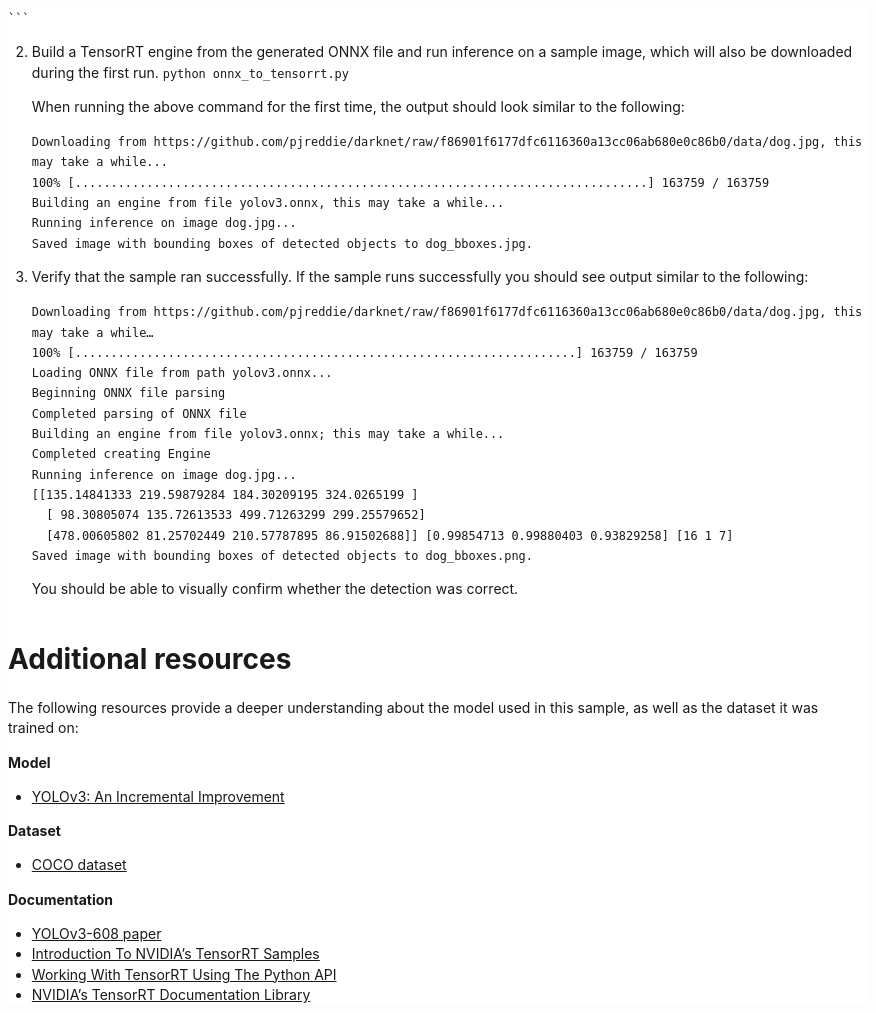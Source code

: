 	```

2.  Build a TensorRT engine from the generated ONNX file and run inference on a sample image, which will also be downloaded during the first run.
	`python onnx_to_tensorrt.py`

	When running the above command for the first time, the output should look similar to the following:
	```
	Downloading from https://github.com/pjreddie/darknet/raw/f86901f6177dfc6116360a13cc06ab680e0c86b0/data/dog.jpg, this may take a while...
	100% [................................................................................] 163759 / 163759
	Building an engine from file yolov3.onnx, this may take a while...
	Running inference on image dog.jpg...
	Saved image with bounding boxes of detected objects to dog_bboxes.jpg.
	```

3.  Verify that the sample ran successfully. If the sample runs successfully you should see output similar to the following:
	```
	Downloading from https://github.com/pjreddie/darknet/raw/f86901f6177dfc6116360a13cc06ab680e0c86b0/data/dog.jpg, this may take a while…
	100% [......................................................................] 163759 / 163759
	Loading ONNX file from path yolov3.onnx...
	Beginning ONNX file parsing
	Completed parsing of ONNX file
	Building an engine from file yolov3.onnx; this may take a while...
	Completed creating Engine
	Running inference on image dog.jpg...
	[[135.14841333 219.59879284 184.30209195 324.0265199 ]
	  [ 98.30805074 135.72613533 499.71263299 299.25579652]
	  [478.00605802 81.25702449 210.57787895 86.91502688]] [0.99854713 0.99880403 0.93829258] [16 1 7]
	Saved image with bounding boxes of detected objects to dog_bboxes.png.
	```
	You should be able to visually confirm whether the detection was correct.

# Additional resources

The following resources provide a deeper understanding about the model used in this sample, as well as the dataset it was trained on:

**Model**
- [YOLOv3: An Incremental Improvement](https://pjreddie.com/media/files/papers/YOLOv3.pdf)

**Dataset**
- [COCO dataset](http://cocodataset.org/#home)

**Documentation**
- [YOLOv3-608 paper](https://pjreddie.com/media/files/papers/YOLOv3.pdf)
- [Introduction To NVIDIA’s TensorRT Samples](https://docs.nvidia.com/deeplearning/sdk/tensorrt-sample-support-guide/index.html#samples)
- [Working With TensorRT Using The Python API](https://docs.nvidia.com/deeplearning/sdk/tensorrt-developer-guide/index.html#python_topics)
- [NVIDIA’s TensorRT Documentation Library](https://docs.nvidia.com/deeplearning/sdk/tensorrt-archived/index.html)
